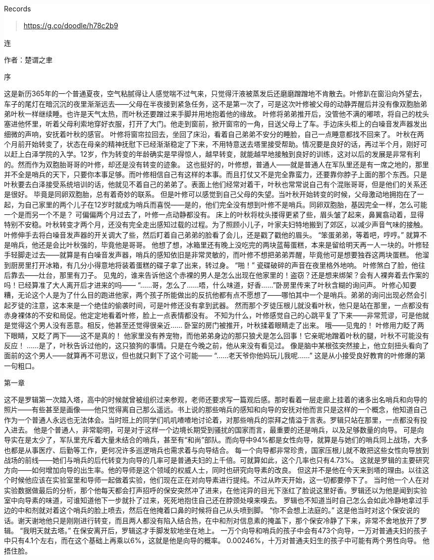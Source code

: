 Records

> https://g.co/doodle/h78c2b9

连

作者：楚谓之聿

序

这是新历365年的一个普通夏夜，空气粘腻得让人感觉喘不过气来，只觉得汗液被蒸发后还磨磨蹭蹭地不肯散去。叶修趴在窗沿向外望去，车子的尾灯在暗沉沉的夜里渐渐远去——父母在半夜接到紧急任务，这不是第一次了，可是这次叶修被父母的动静弄醒后并没有像双胞胎弟弟叶秋一样继续睡。也许是天气太热，而叶秋还要蹭过来手脚并用地抱着他的缘故。
叶修将弟弟推开后，没管他不满的嘟哝，将自己的枕头塞进他怀里，听着父母利索地穿好衣服，打开了大门。他走到窗前，掀开窗帘的一角，目送父母上了车。手边床头柜上的白噪音发声器发出细微的声响，安抚着叶秋的感官。
叶修将窗帘拉回去，坐回了床沿，看着自己弟弟不安分的睡脸，自己一点睡意都找不回来了。
叶秋在两个月前开始转变了，状态在母亲的精神抚慰下已经渐渐稳定了下来，不用特意送去塔里接受帮助。情况要是良好的话，再过半个月，刚好可以赶上白泽学院的入学。12岁，作为转变的年龄确实是早得惊人，越早转变，就能越早地接触到良好的训练，这对以后的发展是非常有利的。然而作为双胞胎哥哥的叶修，却还是没有转变的迹象。
这也挺好的，叶修想，普通人——就是普通人在军队里还是有一席之地的，那里并不全是哨兵的天下，只要你本事足够。而叶修相信自己有这样的本事。而且打仗又不是完全靠蛮力，还要靠你脖子上面的那个东西。只是叶秋要去白泽接受系统培训的话，他就见不着自己的弟弟了。表面上他们经常对着干，叶秋也常常说自己有个混账哥哥，但是他们的关系还是很好。
毕竟是同卵双胞胎，总有着奇妙的联系。
但是叶修可以感觉到自己父母的失望。当叶秋开始转变的时候，父母激动地拥抱在了一起，为自己家里的两个儿子在12岁时就成为哨兵而喜悦——是的，他们完全没有想到叶修不是哨兵。同卵双胞胎，基因完全一样，怎么可能一个是而另一个不是？
可偏偏两个月过去了，叶修一点动静都没有。
床上的叶秋将枕头搂得更紧了些，眉头皱了起来，鼻翼翕动着，显得特别不安稳。叶秋转变才两个月，还没有完全走出感知过载的过程。为了照顾小儿子，叶家夫妇特地搬到了郊区，以减少声音气味的接触。叶修伸手去将白噪音发声器的开关调大了些，然后盯着自己弟弟的脸看了会儿，还是戳了戳他的眉头。
“笨蛋弟弟，等着吧，哼哼。”
就算不是哨兵，他还是会比叶秋强的，毕竟他是哥哥。
他想了想，冰箱里还有晚上没吃完的两块蓝莓蛋糕，本来是留给明天再一人一块的。叶修轻手轻脚走过去——就算是有白噪音发声器，哨兵的感知依旧是非常灵敏的，而叶修不想把弟弟弄醒，毕竟他可是想要独吞这两块蛋糕。
他溜到厨房里打开冰箱，有几分小得意地将装着蛋糕的碟子拿了出来，转过身。
“啪！”
瓷碟破碎的声音在夜里格外地响。
叶修煞白了脸，他往后靠去——灶台，那里有刀子。
见鬼的，谁来告诉他这个赤裸的男人是怎么出现在他家里的！盗窃？还是想来绑架？会有人裸奔着去作案的吗！已经算准了大人离开后才进来的吗——
“……哥，怎么了……唔，什么味道，好香……”卧房里传来了叶秋含糊的询问声。
叶修心知要糟，无论这个人是为了什么目的跑进他家，两个孩子所能做出的反抗他都有点不愿想了——哪怕其中一个是哨兵。弟弟的询问出现必然会引起歹徒的注意，这本来是一个绝佳的偷袭时间，可是叶修还没有拿到武器。
然而那个歹徒压根儿就没看叶秋，他只是站在那里，一点都没有赤身裸体的不安和局促。他定定地看着叶修，脸上一点表情都没有。
不知为什么，叶修感觉自己的心跳平复了下来——非常荒谬，可是他就是觉得这个男人没有恶意。相反，他甚至还觉得很亲近……
卧室的房门被推开，叶秋揉着眼睛走了出来。
哦——见鬼的！
叶修用力眨了两下眼睛，又眨了两下——这不是真的！
他家里没有养宠物，而他弟弟身边的那只狼犬是怎么回事！它亲昵地蹭着叶秋的腿，叶秋不可能没有反应！
……是了，叶秋告诉过他的，这只狼狗的事情。只是在今晚之前，他从来没有看见过。
像是脑中某根弦突然接上，他立刻扭头看向了面前的这个男人——就算再不可思议，但也就只剩下了这个可能——
“……老天爷你他妈玩儿我呢……”
这是从小接受良好教育的叶修爆的第一句粗口。




第一章 

这不是罗辑第一次踏入塔，高中的时候就曾被组织过来参观，老师还要求写一篇观后感。那时看着一层走廊上挂着的诸多出名哨兵和向导的照片——有些甚至是画像——他只觉得离自己那么遥远。书上说的那些哨兵的感知和向导的安抚对他而言只是这样的一个概念，他知道自己作为一个普通人永远也无法体会。当时班上的同学们叽叽喳喳地讨论着，对那些哨兵的崇拜之情溢于言表。罗辑只站在那里，一点都没有投入进去。
他是个普通人，非常聪明，可是对于这样一个边境长期受到骚扰的国家而言，最重要的还是哨兵，以及足够数量的向导。
可是向导实在是太少了，军队里充斥着大量未结合的哨兵，甚至有“和尚”部队。而向导中94%都是女性向导，就算是与她们的哨兵同上战场，大多也都是从事医疗、后勤等工作，更何况许多巡逻哨兵也需求着与向导结合。
每一个向导都非常珍贵，国家压根儿就不敢把这些女性向导放到战场的前线——她们与哨兵的后代转变为向导的几率可是普通夫妇的上千倍。可就算如此，这个几率也只有4.73%。
这就是罗辑的主要研究方向——如何增加向导的出生率。他的导师是这个领域的权威人士，同时也研究向导素的改良。
但这并不是他在今天来到塔的理由。以往这个时候他应该在实验室里和导师一起做着实验，他们现在正在对向导素进行提纯。不过从昨天开始，这一切都要停下了。
当时他一个人在对实验数据做最后的分析，那个他每天都会打声招呼的保安突然冲了进来，在他诧异的目光下涨红了脸说这里好香。罗辑还以为他是闻到实验室中向导素的味道，可谁知道他下一步就扑了过来，死死地抱住自己还在脖颈处嗅来嗅去。
罗辑也不知道当时自己怎么会如此冷静地拿过手边的中和剂就对着这个哨兵的脸上喷去，然后在他掩着口鼻的时候将自己从头喷到脚。
“你不会想上法庭的。”
这是他当时对这个保安说的话。谢天谢地他只是刚刚进行转变，而且两人都没有陷入结合热，在中和剂对信息素的掩盖下，那个保安冷静了下来，非常不舍地放开了罗辑。
“我明天就去塔。”
在保安离开后，罗辑这才手脚发软地坐在地上。
一万个向导和哨兵的孩子中会有473个向导，一万对普通夫妇的孩子中只有4.1个左右，而在这个基础上再乘以6%，这就是他是向导的概率。
0.00246%，十万对普通夫妇生的孩子中可能有两个男性向导。
他捂住脸。